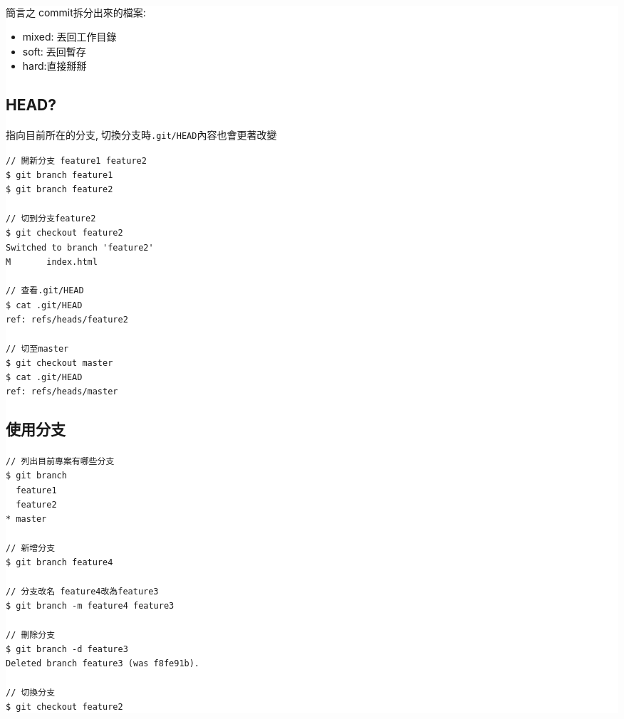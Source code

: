 簡言之 commit拆分出來的檔案:

- mixed: 丟回工作目錄
- soft: 丟回暫存
- hard:直接掰掰



## HEAD?

指向目前所在的分支, 切換分支時`.git/HEAD`內容也會更著改變

```shell
// 開新分支 feature1 feature2
$ git branch feature1
$ git branch feature2

// 切到分支feature2
$ git checkout feature2
Switched to branch 'feature2'
M       index.html

// 查看.git/HEAD
$ cat .git/HEAD
ref: refs/heads/feature2

// 切至master
$ git checkout master
$ cat .git/HEAD
ref: refs/heads/master
```

## 使用分支

```shell
// 列出目前專案有哪些分支
$ git branch
  feature1
  feature2
* master

// 新增分支
$ git branch feature4

// 分支改名 feature4改為feature3
$ git branch -m feature4 feature3

// 刪除分支
$ git branch -d feature3
Deleted branch feature3 (was f8fe91b).

// 切換分支
$ git checkout feature2

```
